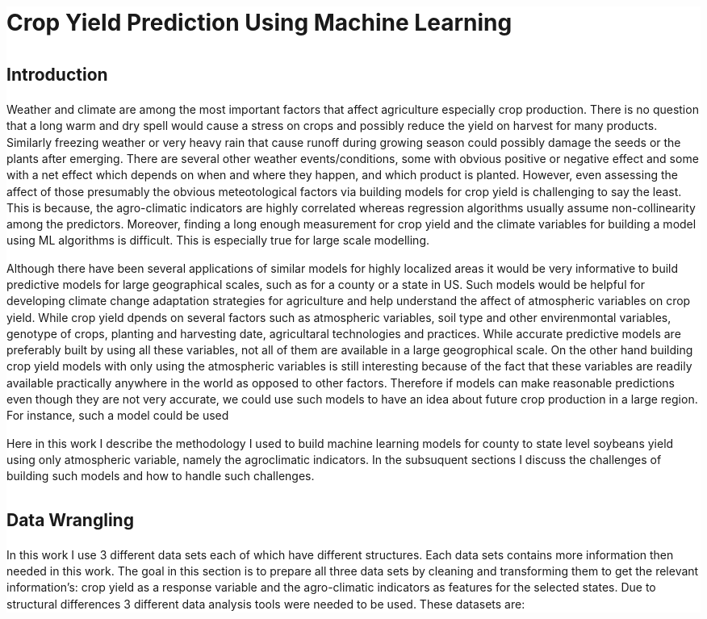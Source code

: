 # Crop Yield Prediction Using Machine Learning
## Introduction

Weather and climate are among the most important factors that affect agriculture especially crop 
production. There is no question that a long warm and dry spell would cause a stress on crops and possibly 
reduce the yield on harvest for many products. Similarly freezing weather or very heavy rain that cause 
runoff during growing season could possibly damage the seeds or the plants after emerging. There are 
several other weather events/conditions, some with obvious positive or negative effect and some with a net 
effect which depends on when and where they happen, and which product is planted. However, even assessing the affect of those presumably the obvious meteotological factors via building models for crop yield is challenging to say the least. This is because, the agro-climatic indicators are highly correlated whereas regression algorithms usually assume non-collinearity among the predictors. Moreover, finding a long enough measurement for crop yield and the climate variables for building a model using ML algorithms is difficult. This is especially true for large scale modelling. 

Although there have been several applications of similar models for highly localized areas it would be very informative to build
predictive models for large geographical scales, such as for a county or a state in US. Such models would be helpful for 
developing climate change adaptation strategies for agriculture and help understand the affect of atmospheric variables on crop yield. While crop yield dpends on several factors such as atmospheric variables, soil type and other envirenmontal variables, genotype of crops, planting and harvesting date, agricultaral technologies and practices. While accurate predictive models are preferably built by using all these variables, not all of them are available in a large geogrophical scale. On the other hand building crop yield models with only using the atmospheric variables is still interesting because of the fact that these variables are readily available practically anywhere in the world as opposed to other factors. Therefore if models can make reasonable predictions even though they are not very accurate, we could use such models to have an idea about future crop production in a large region. For instance, such a model could be used 

Here in this work I describe the methodology I used to build machine learning models for county to state level soybeans yield using only atmospheric variable, namely the agroclimatic indicators. In the subsuquent sections I discuss the challenges of building such models and how to handle such challenges. 

## Data Wrangling

In this work I use 3 different data sets each of which have different structures. Each data sets contains more 
information then needed in this work. The goal in this section is to prepare all three data sets by cleaning and 
transforming them to get the relevant information’s: crop yield as a response variable and the agro-climatic 
indicators as features for the selected states. Due to structural differences 3 different data analysis tools 
were needed to be used. These datasets are:
